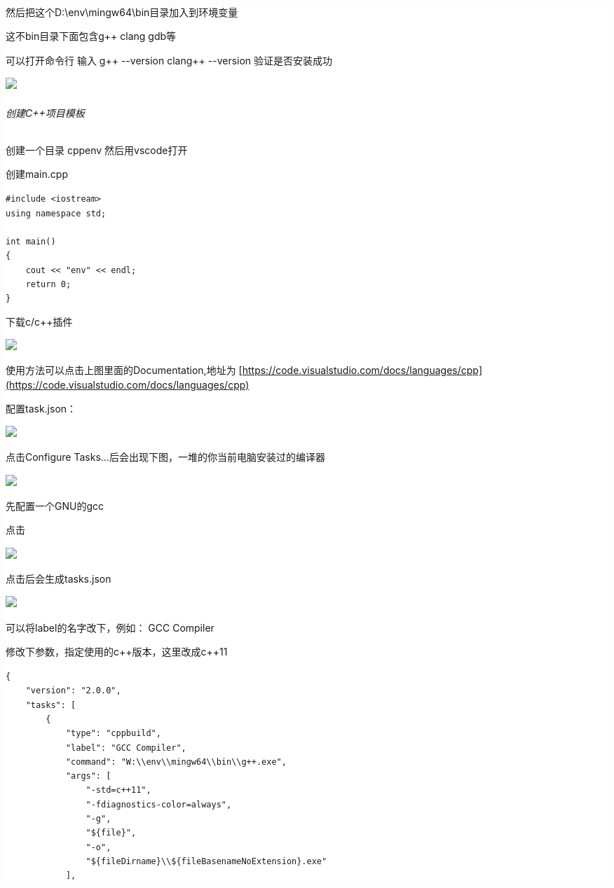 然后把这个D:\env\mingw64\bin目录加入到环境变量

这不bin目录下面包含g++ clang  gdb等

可以打开命令行 输入 g++ --version         clang++ --version 验证是否安装成功

![](D:/download/youdaonote-pull-master/data/Technology/开发工具/images/WEBRESOURCE87276f8a8cbe237ac4ac08be87f5e95c截图.png)

###### 创建C++项目模板

创建一个目录 cppenv 然后用vscode打开

创建main.cpp

```
#include <iostream>
using namespace std;

int main()
{
    cout << "env" << endl;
    return 0;
}
```

下载c/c++插件

![](D:/download/youdaonote-pull-master/data/Technology/开发工具/images/WEBRESOURCE709f2bf572d421d68542a30357ab9086截图.png)

使用方法可以点击上图里面的Documentation,地址为 [https://code.visualstudio.com/docs/languages/cpp](https://code.visualstudio.com/docs/languages/cpp)

配置task.json：

![](D:/download/youdaonote-pull-master/data/Technology/开发工具/images/WEBRESOURCEd557901d8a8bfc1ab2c3bfdee2107127截图.png)

点击Configure Tasks...后会出现下图，一堆的你当前电脑安装过的编译器

![](D:/download/youdaonote-pull-master/data/Technology/开发工具/images/WEBRESOURCE690eb713e4c56a57ed7ab9cff6da8a85截图.png)

先配置一个GNU的gcc

点击

![](D:/download/youdaonote-pull-master/data/Technology/开发工具/images/WEBRESOURCE1335bce679055561387802bac3835ee0截图.png)

点击后会生成tasks.json

![](D:/download/youdaonote-pull-master/data/Technology/开发工具/images/WEBRESOURCE77e9b1f889bdc37b51522ce9b8beee20截图.png)

可以将label的名字改下，例如： GCC Compiler

修改下参数，指定使用的c++版本，这里改成c++11

```
{
    "version": "2.0.0",
    "tasks": [
        {
            "type": "cppbuild",
            "label": "GCC Compiler",
            "command": "W:\\env\\mingw64\\bin\\g++.exe",
            "args": [
                "-std=c++11",
                "-fdiagnostics-color=always",
                "-g",
                "${file}",
                "-o",
                "${fileDirname}\\${fileBasenameNoExtension}.exe"
            ],
```